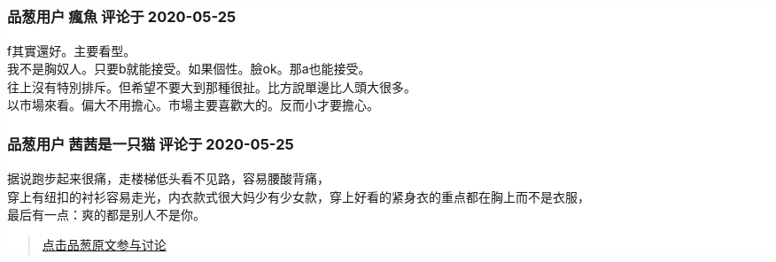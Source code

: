                

### 品葱用户 **瘋魚** 评论于 2020-05-25
        
f其實還好。主要看型。  
我不是胸奴人。只要b就能接受。如果個性。臉ok。那a也能接受。  
往上沒有特別排斥。但希望不要大到那種很扯。比方說單邊比人頭大很多。  
以市場來看。偏大不用擔心。市場主要喜歡大的。反而小才要擔心。
        
                

### 品葱用户 **茜茜是一只猫** 评论于 2020-05-25
        
据说跑步起来很痛，走楼梯低头看不见路，容易腰酸背痛，  
穿上有纽扣的衬衫容易走光，内衣款式很大妈少有少女款，穿上好看的紧身衣的重点都在胸上而不是衣服，  
最后有一点：爽的都是别人不是你。
        
                





> [点击品葱原文参与讨论](https://pincong.rocks/question/25945)

